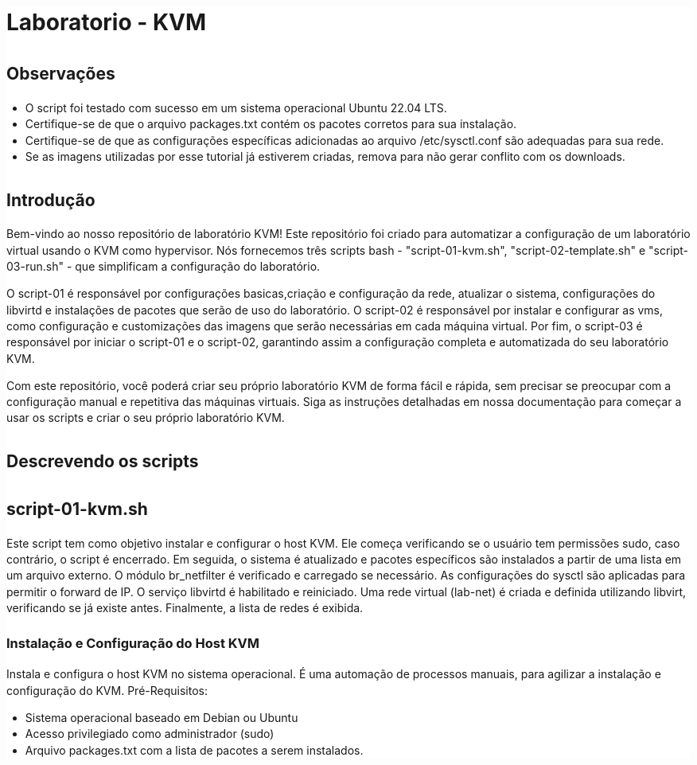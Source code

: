 # Laboratorio - KVM 

## Observações

- O script foi testado com sucesso em um sistema
  operacional Ubuntu 22.04 LTS.
- Certifique-se de que o arquivo packages.txt contém os
  pacotes corretos para sua instalação.
- Certifique-se de que as configurações específicas adicionadas ao arquivo /etc/sysctl.conf são adequadas para sua rede.
- Se as imagens utilizadas por esse tutorial já estiverem   criadas, remova para não gerar conflito com os downloads.

## Introdução

Bem-vindo ao nosso repositório de laboratório KVM! Este repositório foi criado para automatizar a configuração de um laboratório virtual usando o KVM como hypervisor. Nós fornecemos três scripts bash - "script-01-kvm.sh", "script-02-template.sh" e "script-03-run.sh" - que simplificam a configuração do laboratório.

O script-01 é responsável por configurações basicas,criação e configuração da rede, atualizar o sistema, configurações do libvirtd e instalações de pacotes que serão de uso do laboratório. O script-02 é responsável por instalar e configurar as vms, como configuração e customizações das imagens que serão necessárias em cada máquina virtual. Por fim, o script-03 é responsável por iniciar o script-01 e o script-02, garantindo assim a configuração completa e automatizada do seu laboratório KVM.

Com este repositório, você poderá criar seu próprio laboratório KVM de forma fácil e rápida, sem precisar se preocupar com a configuração manual e repetitiva das máquinas virtuais. Siga as instruções detalhadas em nossa documentação para começar a usar os scripts e criar o seu próprio laboratório KVM.

## Descrevendo os scripts
## script-01-kvm.sh
Este script tem como objetivo instalar e configurar o host KVM. Ele começa verificando se o usuário tem permissões sudo, caso contrário, o script é encerrado. Em seguida, o sistema é atualizado e pacotes específicos são instalados a partir de uma lista em um arquivo externo. O módulo br_netfilter é verificado e carregado se necessário. As configurações do sysctl são aplicadas para permitir o forward de IP. O serviço libvirtd é habilitado e reiniciado. Uma rede virtual (lab-net) é criada e definida utilizando libvirt, verificando se já existe antes. Finalmente, a lista de redes é exibida.

### Instalação e Configuração do Host KVM

Instala e configura o host KVM no sistema operacional. É uma automação de processos manuais, para agilizar a instalação e configuração do KVM.
Pré-Requisitos:

-    Sistema operacional baseado em Debian ou Ubuntu
- Acesso privilegiado como administrador (sudo)
- Arquivo packages.txt com a lista de pacotes a serem   instalados.
